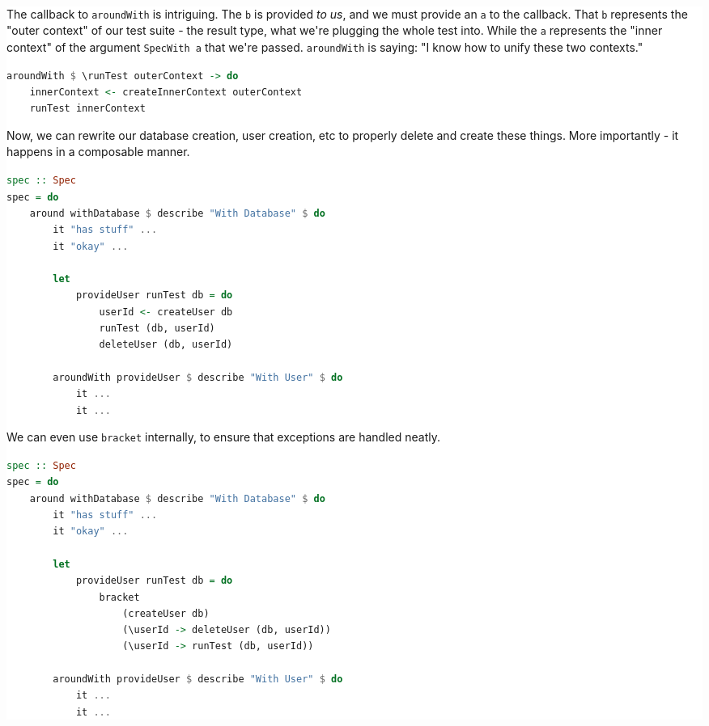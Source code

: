 The callback to `aroundWith` is intriguing.
The `b` is provided *to us*, and we must provide an `a` to the callback.
That `b` represents the "outer context" of our test suite - the result type, what we're plugging the whole test into.
While the `a` represents the "inner context" of the argument `SpecWith a` that we're passed.
`aroundWith` is saying: "I know how to unify these two contexts."

```haskell
aroundWith $ \runTest outerContext -> do
    innerContext <- createInnerContext outerContext
    runTest innerContext
```

Now, we can rewrite our database creation, user creation, etc to properly delete and create these things.
More importantly - it happens in a composable manner.

```haskell
spec :: Spec
spec = do
    around withDatabase $ describe "With Database" $ do
        it "has stuff" ...
        it "okay" ...

        let 
            provideUser runTest db = do
                userId <- createUser db
                runTest (db, userId)
                deleteUser (db, userId)

        aroundWith provideUser $ describe "With User" $ do
            it ...
            it ...
```

We can even use `bracket` internally, to ensure that exceptions are handled neatly.

```haskell
spec :: Spec
spec = do
    around withDatabase $ describe "With Database" $ do
        it "has stuff" ...
        it "okay" ...

        let 
            provideUser runTest db = do
                bracket
                    (createUser db)
                    (\userId -> deleteUser (db, userId))
                    (\userId -> runTest (db, userId))

        aroundWith provideUser $ describe "With User" $ do
            it ...
            it ...
```
